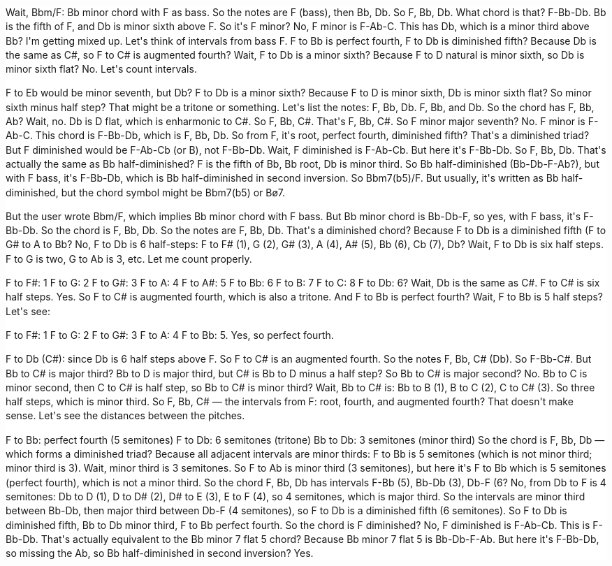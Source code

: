 Wait, Bbm/F: Bb minor chord with F as bass. So the notes are F (bass), then Bb, Db. So F, Bb, Db. What chord is that? F-Bb-Db. Bb is the fifth of F, and Db is minor sixth above F. So it's F minor? No, F minor is F-Ab-C. This has Db, which is a minor third above Bb? I'm getting mixed up. Let's think of intervals from bass F. F to Bb is perfect fourth, F to Db is diminished fifth? Because Db is the same as C#, so F to C# is augmented fourth? Wait, F to Db is a minor sixth? Because F to D natural is minor sixth, so Db is minor sixth flat? No. Let's count intervals.

F to Eb would be minor seventh, but Db? F to Db is a minor sixth? Because F to D is minor sixth, Db is minor sixth flat? So minor sixth minus half step? That might be a tritone or something. Let's list the notes: F, Bb, Db. F, Bb, and Db. So the chord has F, Bb, Ab? Wait, no. Db is D flat, which is enharmonic to C#. So F, Bb, C#. That's F, Bb, C#. So F minor major seventh? No. F minor is F-Ab-C. This chord is F-Bb-Db, which is F, Bb, Db. So from F, it's root, perfect fourth, diminished fifth? That's a diminished triad? But F diminished would be F-Ab-Cb (or B), not F-Bb-Db. Wait, F diminished is F-Ab-Cb. But here it's F-Bb-Db. So F, Bb, Db. That's actually the same as Bb half-diminished? F is the fifth of Bb, Bb root, Db is minor third. So Bb half-diminished (Bb-Db-F-Ab?), but with F bass, it's F-Bb-Db, which is Bb half-diminished in second inversion. So Bbm7(b5)/F. But usually, it's written as Bb half-diminished, but the chord symbol might be Bbm7(b5) or Bø7.

But the user wrote Bbm/F, which implies Bb minor chord with F bass. But Bb minor chord is Bb-Db-F, so yes, with F bass, it's F-Bb-Db. So the chord is F, Bb, Db. So the notes are F, Bb, Db. That's a diminished chord? Because F to Db is a diminished fifth (F to G# to A to Bb? No, F to Db is 6 half-steps: F to F# (1), G (2), G# (3), A (4), A# (5), Bb (6), Cb (7), Db? Wait, F to Db is six half steps. F to G is two, G to Ab is 3, etc. Let me count properly.

F to F#: 1
F to G: 2
F to G#: 3
F to A: 4
F to A#: 5
F to Bb: 6
F to B: 7
F to C: 8
F to Db: 6? Wait, Db is the same as C#. F to C# is six half steps. Yes. So F to C# is augmented fourth, which is also a tritone. And F to Bb is perfect fourth? Wait, F to Bb is 5 half steps? Let's see:

F to F#: 1
F to G: 2
F to G#: 3
F to A: 4
F to Bb: 5. Yes, so perfect fourth.

F to Db (C#): since Db is 6 half steps above F. So F to C# is an augmented fourth. So the notes F, Bb, C# (Db). So F-Bb-C#. But Bb to C# is major third? Bb to D is major third, but C# is Bb to D minus a half step? So Bb to C# is major second? No. Bb to C is minor second, then C to C# is half step, so Bb to C# is minor third? Wait, Bb to C# is: Bb to B (1), B to C (2), C to C# (3). So three half steps, which is minor third. So F, Bb, C# — the intervals from F: root, fourth, and augmented fourth? That doesn't make sense. Let's see the distances between the pitches.

F to Bb: perfect fourth (5 semitones)
F to Db: 6 semitones (tritone)
Bb to Db: 3 semitones (minor third)
So the chord is F, Bb, Db — which forms a diminished triad? Because all adjacent intervals are minor thirds: F to Bb is 5 semitones (which is not minor third; minor third is 3). Wait, minor third is 3 semitones. So F to Ab is minor third (3 semitones), but here it's F to Bb which is 5 semitones (perfect fourth), which is not a minor third. So the chord F, Bb, Db has intervals F-Bb (5), Bb-Db (3), Db-F (6? No, from Db to F is 4 semitones: Db to D (1), D to D# (2), D# to E (3), E to F (4), so 4 semitones, which is major third. So the intervals are minor third between Bb-Db, then major third between Db-F (4 semitones), so F to Db is a diminished fifth (6 semitones). So F to Db is diminished fifth, Bb to Db minor third, F to Bb perfect fourth. So the chord is F diminished? No, F diminished is F-Ab-Cb. This is F-Bb-Db. That's actually equivalent to the Bb minor 7 flat 5 chord? Because Bb minor 7 flat 5 is Bb-Db-F-Ab. But here it's F-Bb-Db, so missing the Ab, so Bb half-diminished in second inversion? Yes.
